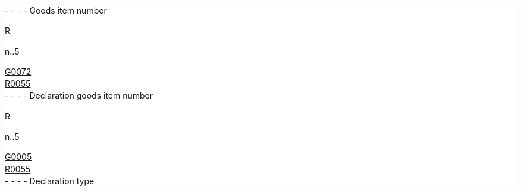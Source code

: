   </td>
 </tr>
 <tr>
  <td>
   - - - - Goods item number
  </td>
  <td>
   <p class="s4">
    R
   </p>
  </td>
  <td>
   <p class="s4">
    n..5
   </p>
  </td>
  <td>
  </td>
  <td>
   <a href="rules.html#g0072">
    G0072
   </a>
   <div>
   </div>
   <a href="rules.html#r0055">
    R0055
   </a>
   <div>
   </div>
  </td>
 </tr>
 <tr>
  <td>
   - - - - Declaration goods item number
  </td>
  <td>
   <p class="s4">
    R
   </p>
  </td>
  <td>
   <p class="s4">
    n..5
   </p>
  </td>
  <td>
  </td>
  <td>
   <a href="rules.html#g0005">
    G0005
   </a>
   <div>
   </div>
   <a href="rules.html#r0055">
    R0055
   </a>
   <div>
   </div>
  </td>
 </tr>
 <tr>
  <td>
   - - - - Declaration type
  </td>